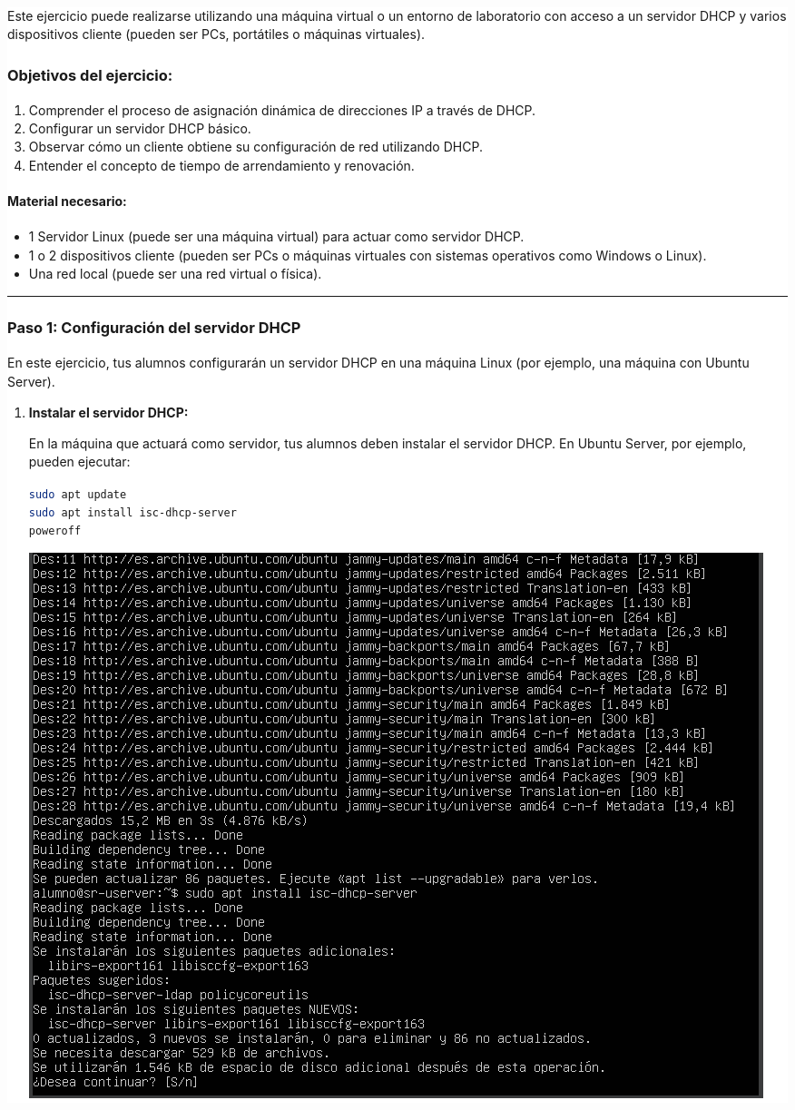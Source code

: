 Este ejercicio puede realizarse utilizando una máquina virtual o un entorno de laboratorio con acceso a un servidor DHCP y varios dispositivos cliente (pueden ser PCs, portátiles o máquinas virtuales).

### Objetivos del ejercicio:
1. Comprender el proceso de asignación dinámica de direcciones IP a través de DHCP.
2. Configurar un servidor DHCP básico.
3. Observar cómo un cliente obtiene su configuración de red utilizando DHCP.
4. Entender el concepto de tiempo de arrendamiento y renovación.

#### Material necesario:
- 1 Servidor Linux (puede ser una máquina virtual) para actuar como servidor DHCP.
- 1 o 2 dispositivos cliente (pueden ser PCs o máquinas virtuales con sistemas operativos como Windows o Linux).
- Una red local (puede ser una red virtual o física).

---

### Paso 1: Configuración del servidor DHCP

En este ejercicio, tus alumnos configurarán un servidor DHCP en una máquina Linux (por ejemplo, una máquina con Ubuntu Server).

1. **Instalar el servidor DHCP:**

   En la máquina que actuará como servidor, tus alumnos deben instalar el servidor DHCP. En Ubuntu Server, por ejemplo, pueden ejecutar:

   ```bash
   sudo apt update
   sudo apt install isc-dhcp-server
   poweroff
   ```

   ![alt text](image-14.png)
